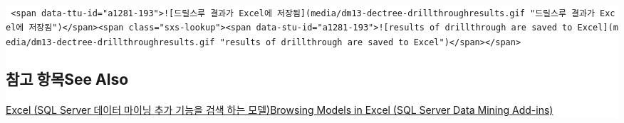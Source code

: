      <span data-ttu-id="a1281-193">![드릴스루 결과가 Excel에 저장됨](media/dm13-dectree-drillthroughresults.gif "드릴스루 결과가 Excel에 저장됨")</span><span class="sxs-lookup"><span data-stu-id="a1281-193">![results of drillthrough are saved to Excel](media/dm13-dectree-drillthroughresults.gif "results of drillthrough are saved to Excel")</span></span>  
  
## <a name="see-also"></a><span data-ttu-id="a1281-194">참고 항목</span><span class="sxs-lookup"><span data-stu-id="a1281-194">See Also</span></span>  
 [<span data-ttu-id="a1281-195">Excel &#40;SQL Server 데이터 마이닝 추가 기능을 검색 하는 모델&#41;</span><span class="sxs-lookup"><span data-stu-id="a1281-195">Browsing Models in Excel &#40;SQL Server Data Mining Add-ins&#41;</span></span>](browsing-models-in-excel-sql-server-data-mining-add-ins.md)  
  
  
